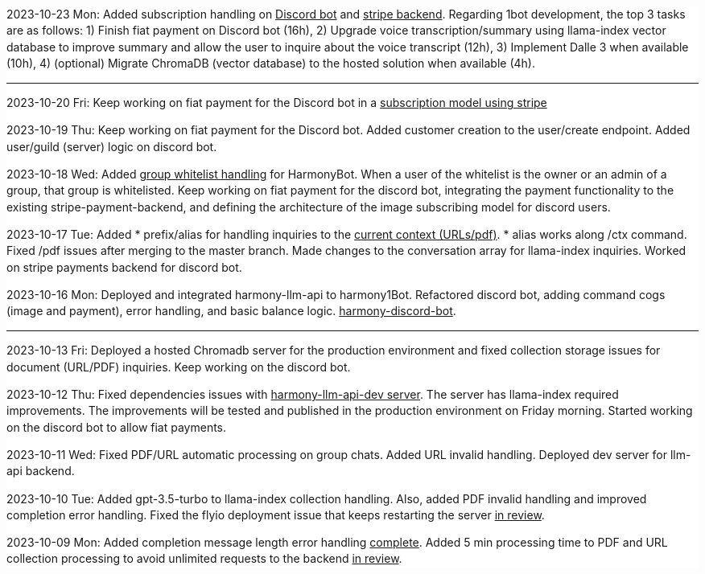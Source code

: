 2023-10-23 Mon: Added subscription handling on [Discord bot](https://github.com/harmony-one/harmony-discord-bot/pull/1) and [stripe backend](https://github.com/harmony-one/stripe-payments-backend/pull/4). Regarding 1bot development, the top 3 tasks are as follows: 1) Finish fiat payment on Discord bot (16h), 2) Upgrade voice transcription/summary using llama-index vector database to improve summary and allow the user to inquire about the voice transcript (12h), 3) Implement Dalle 3 when available (10h), 4) (optional) Migrate ChromaDB (vector database) to the hosted solution when available (4h).

---

2023-10-20 Fri: Keep working on fiat payment for the Discord bot in a [subscription model using stripe](https://github.com/harmony-one/stripe-payments-backend/pull/4)

2023-10-19 Thu: Keep working on fiat payment for the Discord bot. Added customer creation to the user/create endpoint. Added user/guild (server) logic on discord bot.

2023-10-18 Wed: Added [group whitelist handling](https://github.com/harmony-one/HarmonyOneBot/pull/342) for HarmonyBot. When a user of the whitelist is the owner or an admin of a group, that group is whitelisted. Keep working on fiat payment for the discord bot, integrating the payment functionality to the existing stripe-payment-backend, and defining the architecture of the image subscribing model for discord users.  

2023-10-17 Tue: Added * prefix/alias for handling inquiries to the [current context (URLs/pdf)](https://github.com/harmony-one/HarmonyOneBot/pull/341). * alias works along /ctx command. Fixed /pdf issues after merging to the master branch. Made changes to the conversation array for llama-index inquiries. Worked on stripe payments backend for discord bot.  

2023-10-16 Mon: Deployed and integrated harmony-llm-api to harmony1Bot. Refactored discord bot, adding command cogs (image and payment), error handling, and basic balance logic. [harmony-discord-bot](https://github.com/harmony-one/harmony-discord-bot). 

---

2023-10-13 Fri: Deployed a hosted Chromadb server for the production environment and fixed collection storage issues for document (URL/PDF) inquiries. Keep working on the discord bot. 

2023-10-12 Thu: Fixed dependencies issues with [harmony-llm-api-dev server](https://github.com/harmony-one/harmony-llm-api/pull/10). The server has llama-index required improvements. The improvements will be tested and published in the production environment on Friday morning. Started working on the discord bot to allow fiat payments.

2023-10-11 Wed: Fixed PDF/URL automatic processing on group chats. Added URL invalid handling. Deployed dev server for llm-api backend.

2023-10-10 Tue: Added gpt-3.5-turbo to llama-index collection handling. Also, added PDF invalid handling and improved completion error handling. Fixed the flyio deployment issue that keeps restarting the server [in review](https://github.com/harmony-one/harmony-llm-api/pull/10). 

2023-10-09 Mon: Added completion message length error handling [complete](https://github.com/harmony-one/HarmonyOneBot/pull/337). Added 5 min processing time to PDF and URL collection processing to avoid unlimited requests to the backend [in review](https://github.com/harmony-one/HarmonyOneBot/pull/338).
